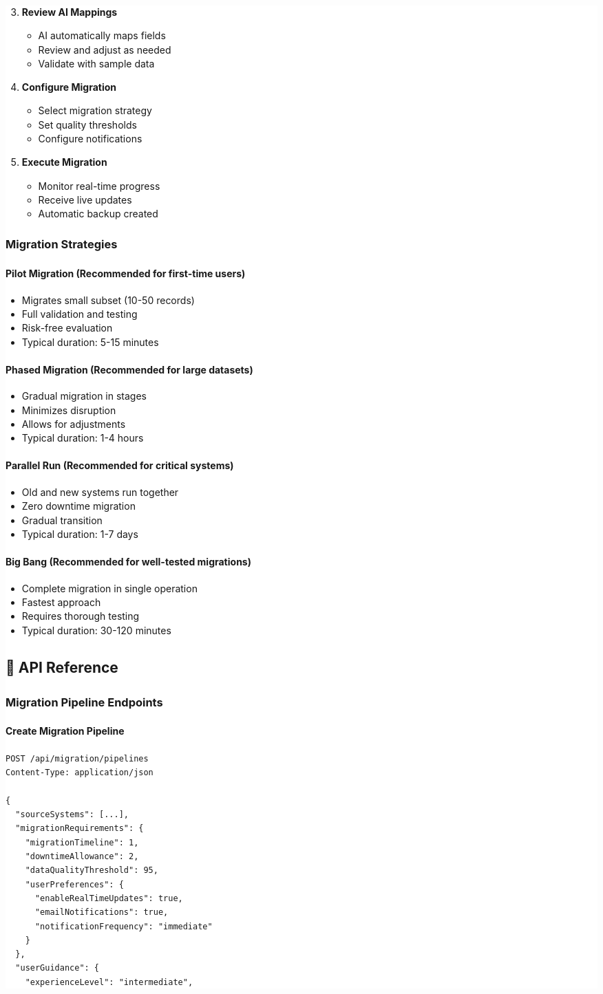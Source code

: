 3. **Review AI Mappings**
   - AI automatically maps fields
   - Review and adjust as needed
   - Validate with sample data

4. **Configure Migration**
   - Select migration strategy
   - Set quality thresholds
   - Configure notifications

5. **Execute Migration**
   - Monitor real-time progress
   - Receive live updates
   - Automatic backup created

### Migration Strategies

#### Pilot Migration (Recommended for first-time users)
- Migrates small subset (10-50 records)
- Full validation and testing
- Risk-free evaluation
- Typical duration: 5-15 minutes

#### Phased Migration (Recommended for large datasets)
- Gradual migration in stages
- Minimizes disruption
- Allows for adjustments
- Typical duration: 1-4 hours

#### Parallel Run (Recommended for critical systems)
- Old and new systems run together
- Zero downtime migration
- Gradual transition
- Typical duration: 1-7 days

#### Big Bang (Recommended for well-tested migrations)
- Complete migration in single operation
- Fastest approach
- Requires thorough testing
- Typical duration: 30-120 minutes

## 🔧 API Reference

### Migration Pipeline Endpoints

#### Create Migration Pipeline
```http
POST /api/migration/pipelines
Content-Type: application/json

{
  "sourceSystems": [...],
  "migrationRequirements": {
    "migrationTimeline": 1,
    "downtimeAllowance": 2,
    "dataQualityThreshold": 95,
    "userPreferences": {
      "enableRealTimeUpdates": true,
      "emailNotifications": true,
      "notificationFrequency": "immediate"
    }
  },
  "userGuidance": {
    "experienceLevel": "intermediate",
```